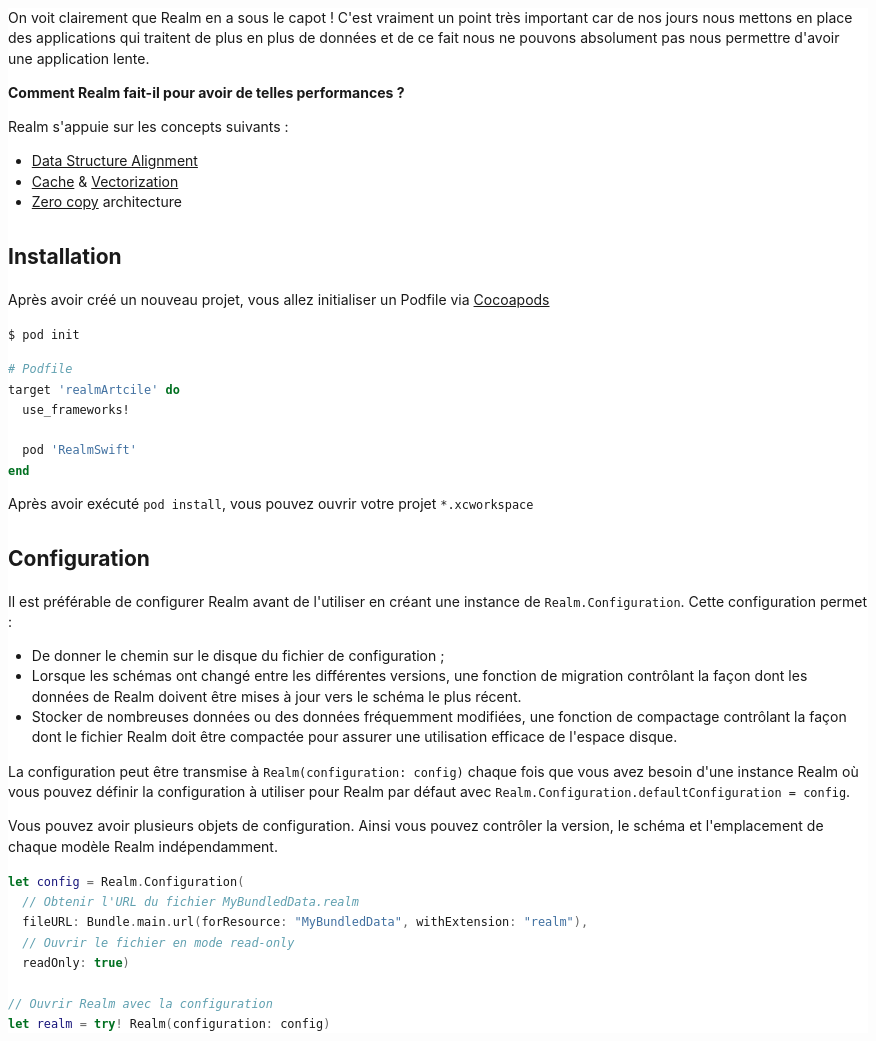 On voit clairement que Realm en a sous le capot !
C'est vraiment un point très important car de nos jours nous mettons en place des applications qui traitent de plus en plus de données et de ce fait nous ne pouvons absolument pas nous permettre d'avoir une application lente.

**Comment Realm fait-il pour avoir de telles performances ?**

Realm s'appuie sur les concepts suivants :

* [Data Structure Alignment](https://en.wikipedia.org/wiki/Data_structure_alignment)
* [Cache](https://en.wikipedia.org/wiki/Cache_(computing)) & [Vectorization](https://en.wikipedia.org/wiki/Vectorization)
* [Zero copy](https://en.wikipedia.org/wiki/Zero-copy) architecture

## Installation

Après avoir créé un nouveau projet, vous allez initialiser un Podfile via [Cocoapods](https://cocoapods.org/)

```shell
$ pod init
```

```ruby
# Podfile
target 'realmArtcile' do
  use_frameworks!

  pod 'RealmSwift'
end
```

Après avoir exécuté `pod install`, vous pouvez ouvrir votre projet `*.xcworkspace`


## Configuration

Il est préférable de configurer Realm avant de l'utiliser en créant une instance de `Realm.Configuration`.
Cette configuration permet :

* De donner le chemin sur le disque du fichier de configuration ;
* Lorsque les schémas ont changé entre les différentes versions, une fonction de migration contrôlant la façon dont les données de Realm doivent être mises à jour vers le schéma le plus récent.
* Stocker de nombreuses données ou des données fréquemment modifiées, une fonction de compactage contrôlant la façon dont le fichier Realm doit être compactée pour assurer une utilisation efficace de l'espace disque.

La configuration peut être transmise à `Realm(configuration: config)` chaque fois que vous avez besoin d'une instance Realm où vous pouvez définir la configuration à utiliser pour Realm par défaut avec `Realm.Configuration.defaultConfiguration = config`.

Vous pouvez avoir plusieurs objets de configuration. Ainsi vous pouvez contrôler la version, le schéma et l'emplacement de chaque modèle Realm indépendamment.

```swift
let config = Realm.Configuration(
  // Obtenir l'URL du fichier MyBundledData.realm
  fileURL: Bundle.main.url(forResource: "MyBundledData", withExtension: "realm"),
  // Ouvrir le fichier en mode read-only
  readOnly: true)

// Ouvrir Realm avec la configuration
let realm = try! Realm(configuration: config)
```
